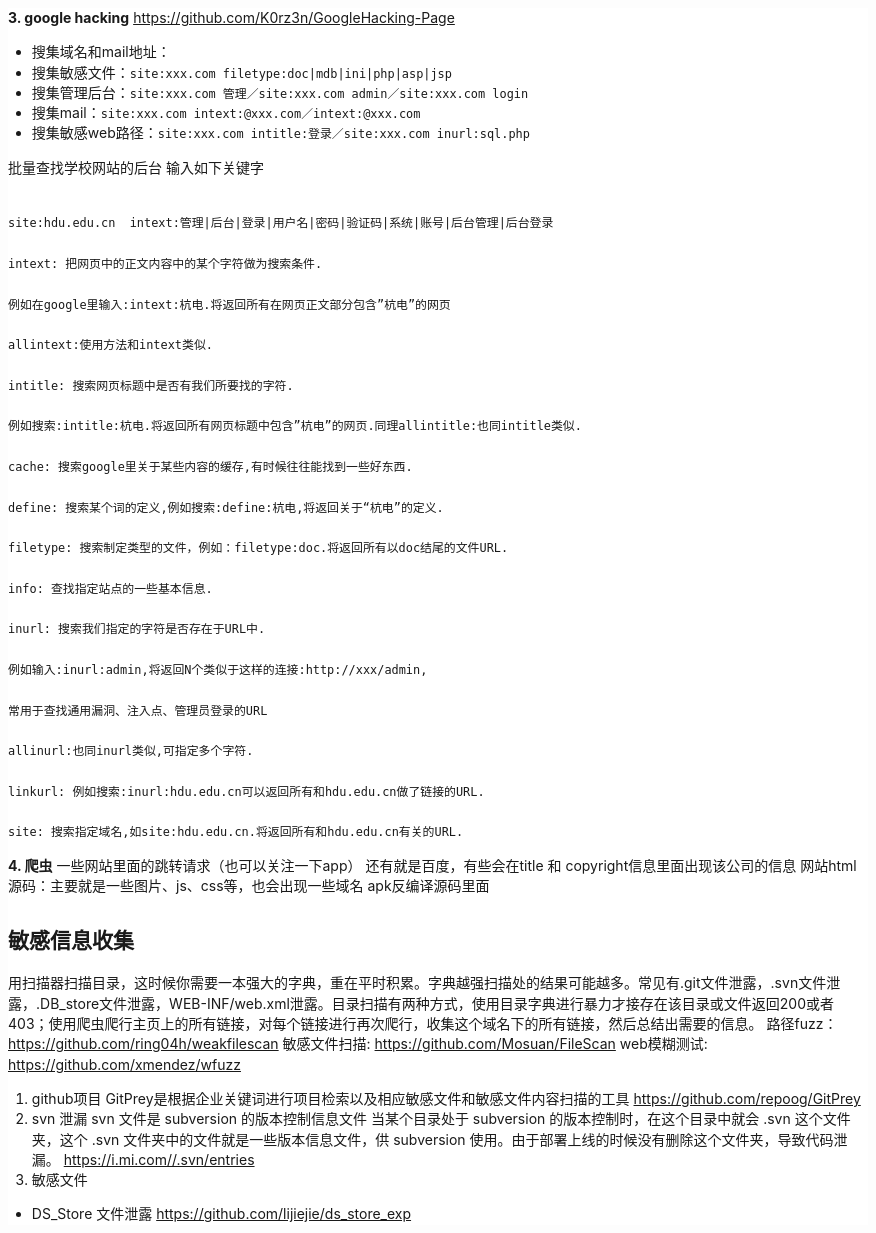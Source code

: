**3. google hacking**
https://github.com/K0rz3n/GoogleHacking-Page
* 搜集域名和mail地址：
* 搜集敏感文件：`site:xxx.com filetype:doc|mdb|ini|php|asp|jsp`
* 搜集管理后台：`site:xxx.com 管理／site:xxx.com admin／site:xxx.com login`
* 搜集mail：`site:xxx.com intext:@xxx.com／intext:@xxx.com`
* 搜集敏感web路径：`site:xxx.com intitle:登录／site:xxx.com inurl:sql.php`

批量查找学校网站的后台 输入如下关键字
```

site:hdu.edu.cn  intext:管理|后台|登录|用户名|密码|验证码|系统|账号|后台管理|后台登录

intext: 把网页中的正文内容中的某个字符做为搜索条件.

例如在google里输入:intext:杭电.将返回所有在网页正文部分包含”杭电”的网页

allintext:使用方法和intext类似.

intitle: 搜索网页标题中是否有我们所要找的字符.

例如搜索:intitle:杭电.将返回所有网页标题中包含”杭电”的网页.同理allintitle:也同intitle类似.

cache: 搜索google里关于某些内容的缓存,有时候往往能找到一些好东西.

define: 搜索某个词的定义,例如搜索:define:杭电,将返回关于“杭电”的定义.

filetype: 搜索制定类型的文件，例如：filetype:doc.将返回所有以doc结尾的文件URL.

info: 查找指定站点的一些基本信息.

inurl: 搜索我们指定的字符是否存在于URL中.

例如输入:inurl:admin,将返回N个类似于这样的连接:http://xxx/admin,

常用于查找通用漏洞、注入点、管理员登录的URL

allinurl:也同inurl类似,可指定多个字符.

linkurl: 例如搜索:inurl:hdu.edu.cn可以返回所有和hdu.edu.cn做了链接的URL.

site: 搜索指定域名,如site:hdu.edu.cn.将返回所有和hdu.edu.cn有关的URL.

```
**4. 爬虫**
一些网站里面的跳转请求（也可以关注一下app）
还有就是百度，有些会在title 和 copyright信息里面出现该公司的信息
网站html源码：主要就是一些图片、js、css等，也会出现一些域名
apk反编译源码里面

## 敏感信息收集
用扫描器扫描目录，这时候你需要一本强大的字典，重在平时积累。字典越强扫描处的结果可能越多。常见有.git文件泄露，.svn文件泄露，.DB_store文件泄露，WEB-INF/web.xml泄露。目录扫描有两种方式，使用目录字典进行暴力才接存在该目录或文件返回200或者403；使用爬虫爬行主页上的所有链接，对每个链接进行再次爬行，收集这个域名下的所有链接，然后总结出需要的信息。
路径fuzz： https://github.com/ring04h/weakfilescan
敏感文件扫描: https://github.com/Mosuan/FileScan
web模糊测试: https://github.com/xmendez/wfuzz
1. github项目
GitPrey是根据企业关键词进行项目检索以及相应敏感文件和敏感文件内容扫描的工具 https://github.com/repoog/GitPrey
2. svn 泄漏
svn 文件是 subversion 的版本控制信息文件 当某个目录处于 subversion 的版本控制时，在这个目录中就会 .svn 这个文件夹，这个 .svn 文件夹中的文件就是一些版本信息文件，供 subversion 使用。由于部署上线的时候没有删除这个文件夹，导致代码泄漏。
https://i.mi.com//.svn/entries
3. 敏感文件
* DS_Store 文件泄露 https://github.com/lijiejie/ds_store_exp